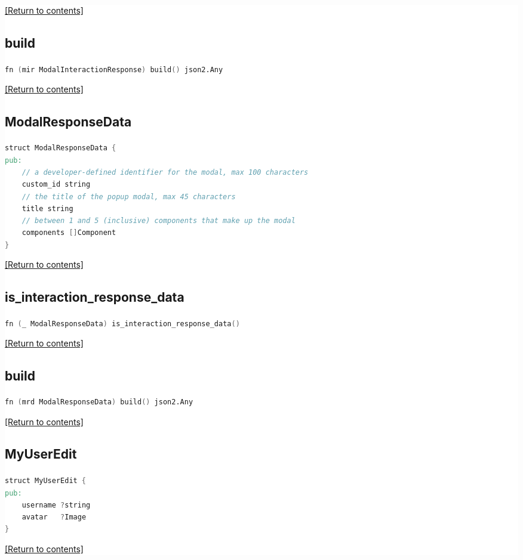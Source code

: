 
[[Return to contents]](#Contents)

## build
```v
fn (mir ModalInteractionResponse) build() json2.Any
```


[[Return to contents]](#Contents)

## ModalResponseData
```v
struct ModalResponseData {
pub:
	// a developer-defined identifier for the modal, max 100 characters
	custom_id string
	// the title of the popup modal, max 45 characters
	title string
	// between 1 and 5 (inclusive) components that make up the modal
	components []Component
}
```


[[Return to contents]](#Contents)

## is_interaction_response_data
```v
fn (_ ModalResponseData) is_interaction_response_data()
```


[[Return to contents]](#Contents)

## build
```v
fn (mrd ModalResponseData) build() json2.Any
```


[[Return to contents]](#Contents)

## MyUserEdit
```v
struct MyUserEdit {
pub:
	username ?string
	avatar   ?Image
}
```


[[Return to contents]](#Contents)
